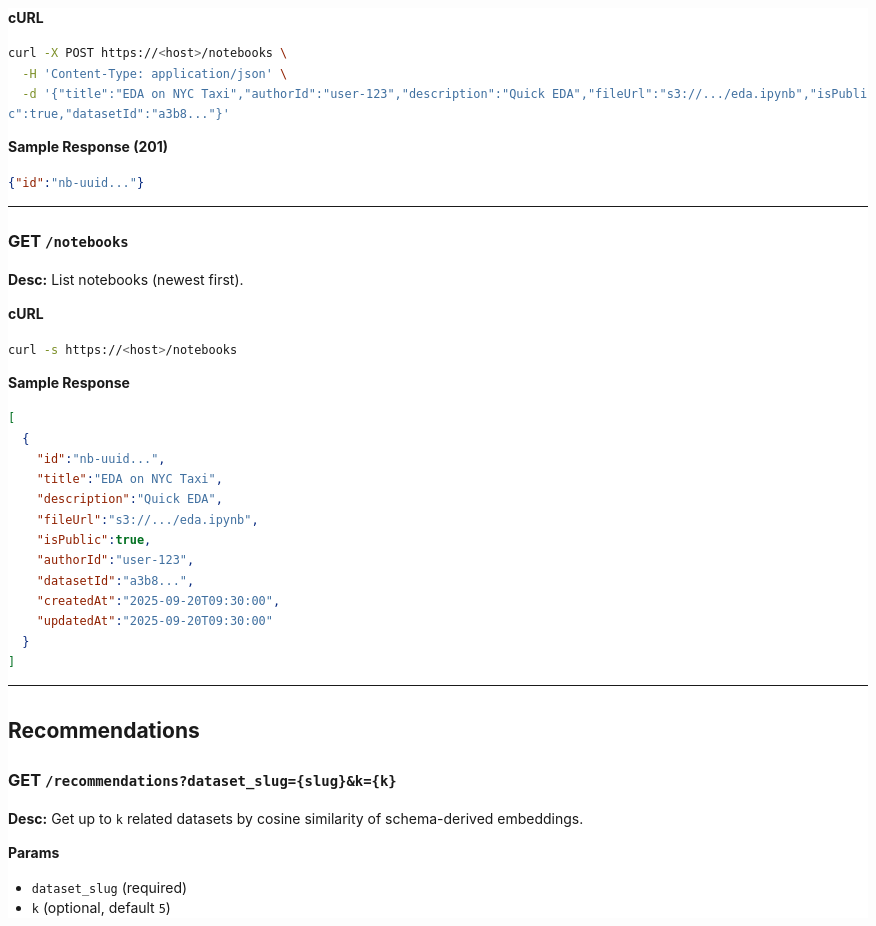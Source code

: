 **cURL**

```bash
curl -X POST https://<host>/notebooks \
  -H 'Content-Type: application/json' \
  -d '{"title":"EDA on NYC Taxi","authorId":"user-123","description":"Quick EDA","fileUrl":"s3://.../eda.ipynb","isPublic":true,"datasetId":"a3b8..."}'
```

**Sample Response (201)**

```json
{"id":"nb-uuid..."}
```

---

### GET `/notebooks`

**Desc:** List notebooks (newest first).

**cURL**

```bash
curl -s https://<host>/notebooks
```

**Sample Response**

```json
[
  {
    "id":"nb-uuid...",
    "title":"EDA on NYC Taxi",
    "description":"Quick EDA",
    "fileUrl":"s3://.../eda.ipynb",
    "isPublic":true,
    "authorId":"user-123",
    "datasetId":"a3b8...",
    "createdAt":"2025-09-20T09:30:00",
    "updatedAt":"2025-09-20T09:30:00"
  }
]
```

---

## Recommendations

### GET `/recommendations?dataset_slug={slug}&k={k}`

**Desc:** Get up to `k` related datasets by cosine similarity of schema-derived embeddings.

**Params**

* `dataset_slug` (required)
* `k` (optional, default `5`)
